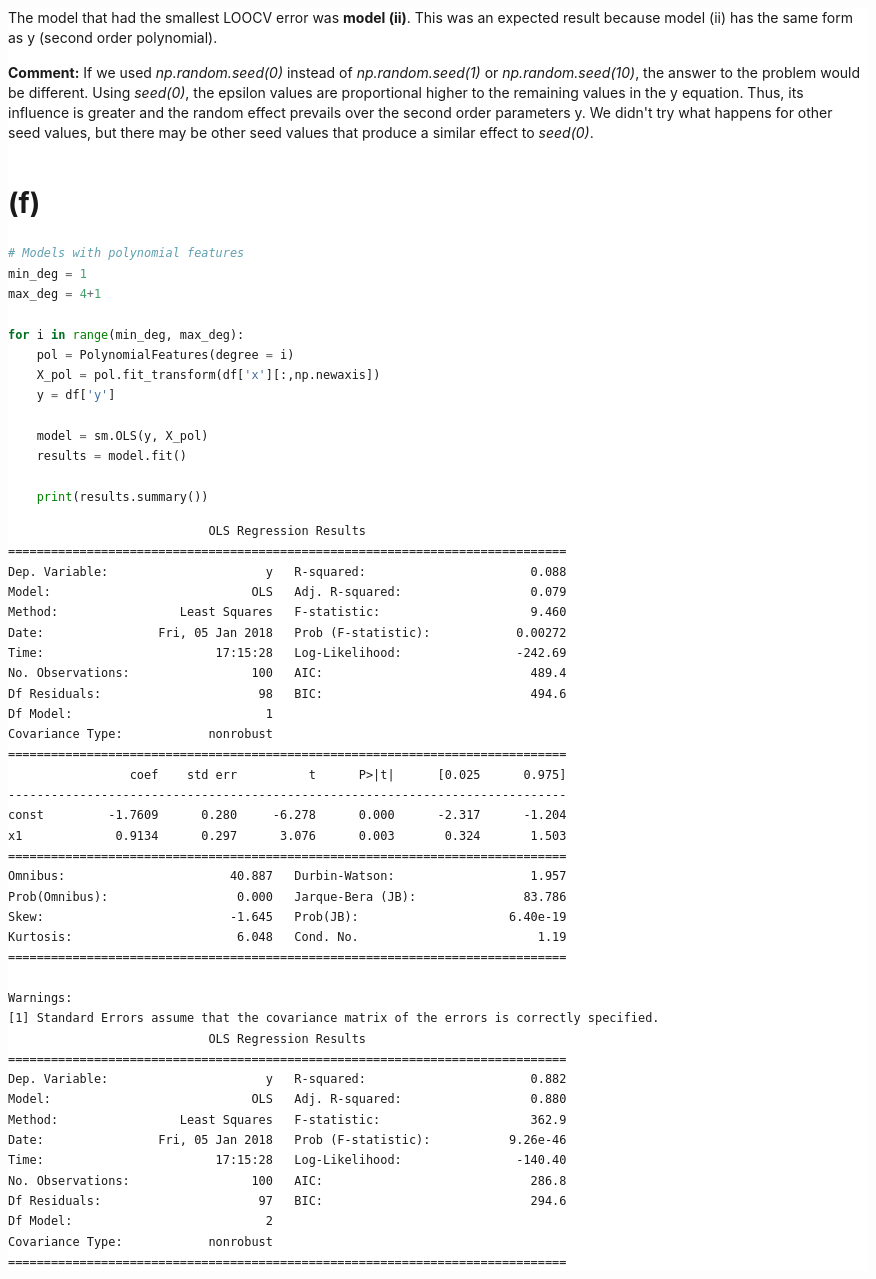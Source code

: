 The model that had the smallest LOOCV error was <b>model (ii)</b>. This was an expected result because model (ii) has the same form as y (second order polynomial).

<b>Comment:</b> If we used *np.random.seed(0)* instead of *np.random.seed(1)* or *np.random.seed(10)*, the answer to the problem would be different. Using *seed(0)*, the epsilon values are proportional higher to the remaining values in the y equation. Thus, its influence is greater and the random effect prevails over the second order parameters y. We didn't try what happens for other seed values, but there may be other seed values that produce a similar effect to *seed(0)*.

# (f)


```python
# Models with polynomial features
min_deg = 1  
max_deg = 4+1 

for i in range(min_deg, max_deg):
    pol = PolynomialFeatures(degree = i)
    X_pol = pol.fit_transform(df['x'][:,np.newaxis])
    y = df['y']
    
    model = sm.OLS(y, X_pol)
    results = model.fit()
    
    print(results.summary())  
```

                                OLS Regression Results                            
    ==============================================================================
    Dep. Variable:                      y   R-squared:                       0.088
    Model:                            OLS   Adj. R-squared:                  0.079
    Method:                 Least Squares   F-statistic:                     9.460
    Date:                Fri, 05 Jan 2018   Prob (F-statistic):            0.00272
    Time:                        17:15:28   Log-Likelihood:                -242.69
    No. Observations:                 100   AIC:                             489.4
    Df Residuals:                      98   BIC:                             494.6
    Df Model:                           1                                         
    Covariance Type:            nonrobust                                         
    ==============================================================================
                     coef    std err          t      P>|t|      [0.025      0.975]
    ------------------------------------------------------------------------------
    const         -1.7609      0.280     -6.278      0.000      -2.317      -1.204
    x1             0.9134      0.297      3.076      0.003       0.324       1.503
    ==============================================================================
    Omnibus:                       40.887   Durbin-Watson:                   1.957
    Prob(Omnibus):                  0.000   Jarque-Bera (JB):               83.786
    Skew:                          -1.645   Prob(JB):                     6.40e-19
    Kurtosis:                       6.048   Cond. No.                         1.19
    ==============================================================================
    
    Warnings:
    [1] Standard Errors assume that the covariance matrix of the errors is correctly specified.
                                OLS Regression Results                            
    ==============================================================================
    Dep. Variable:                      y   R-squared:                       0.882
    Model:                            OLS   Adj. R-squared:                  0.880
    Method:                 Least Squares   F-statistic:                     362.9
    Date:                Fri, 05 Jan 2018   Prob (F-statistic):           9.26e-46
    Time:                        17:15:28   Log-Likelihood:                -140.40
    No. Observations:                 100   AIC:                             286.8
    Df Residuals:                      97   BIC:                             294.6
    Df Model:                           2                                         
    Covariance Type:            nonrobust                                         
    ==============================================================================